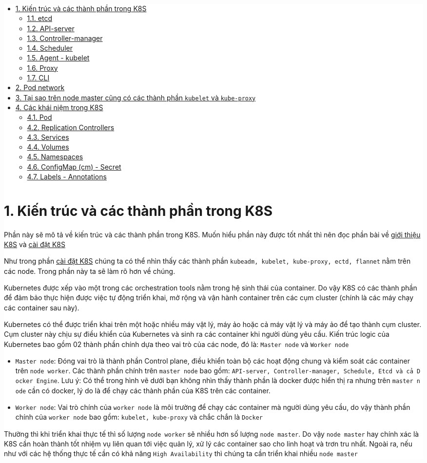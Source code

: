 - [1. Kiến trúc và các thành phần trong K8S](#1-kiến-trúc-và-các-thành-phần-trong-k8s)
  - [1.1. etcd](#11-etcd)
  - [1.2. API-server](#12-api-server)
  - [1.3. Controller-manager](#13-controller-manager)
  - [1.4. Scheduler](#14-scheduler)
  - [1.5. Agent - kubelet](#15-agent---kubelet)
  - [1.6. Proxy](#16-proxy)
  - [1.7. CLI](#17-cli)
- [2. Pod network](#2-pod-network)
- [3. Tại sao trên node master cũng có các thành phần `kubelet` và `kube-proxy`](#3-tại-sao-trên-node-master-cũng-có-các-thành-phần-kubelet-và-kube-proxy)
- [4. Các khái niệm trong K8S](#4-các-khái-niệm-trong-k8s)
  - [4.1. Pod](#41-pod)
  - [4.2. Replication Controllers](#42-replication-controllers)
  - [4.3. Services](#43-services)
  - [4.4. Volumes](#44-volumes)
  - [4.5. Namespaces](#45-namespaces)
  - [4.6. ConfigMap (cm) - Secret](#46-configmap-cm---secret)
  - [4.7. Labels - Annotations](#47-labels---annotations)

# 1. Kiến trúc và các thành phần trong K8S

Phần này sẽ mô tả về kiến trúc và các thành phần trong K8S. Muốn hiểu phần này được tốt nhất thì nên đọc phần bài về [giới thiệu K8S](./01.Gioithieuve_Kubernetes.md/) và [cài đặt K8S](./02.Caidat-Kubernetes.md/)

Như trong phần [cài đặt K8S](./02.Caidat-Kubernetes.md/) chúng ta có thể nhìn thấy các thành phần `kubeadm, kubelet, kube-proxy, ectd, flannet` nằm trên các node. Trong phần này ta sẽ làm rõ hơn về chúng.

Kubernetes được xếp vào một trong các orchestration tools nằm trong hệ sinh thái của container. Do vậy K8S có các thành phần để đảm bảo thực hiện được việc tự động triển khai, mở rộng và vận hành container trên các cụm cluster (chính là các máy chạy các container sau này).

Kubernetes có thể được triển khai trên một hoặc nhiều máy vật lý, máy ảo hoặc cả máy vật lý và máy ảo để tạo thành cụm cluster. Cụm cluster này chịu sự điều khiển của Kubernetes và sinh ra các container khi người dùng yêu cầu. Kiến trúc logic của Kubernetes bao gồm 02 thành phần chính dựa theo vai trò của các node, đó là: `Master node` và `Worker node`

- `Master node`: Đóng vai trò là thành phần Control plane, điều khiển toàn bộ các hoạt động chung và kiểm soát các container trên `node worker`. Các thành phần chính trên `master node` bao gồm: `API-server, Controller-manager, Schedule, Etcd và cả Docker Engine`. Lưu ý: Có thể trong hình vẽ dưới bạn không nhìn thấy thành phần là docker được hiển thị ra nhưng trên `master node`  cần có docker, lý do là để chạy các thành phần của K8S trên các container.

- `Worker node`: Vai trò chính của `worker node` là môi trường để chạy các container mà người dùng yêu cầu, do vậy thành phần chính của `worker node` bao gồm: `kubelet, kube-proxy` và chắc chắn là `Docker`

Thường thì khi triển khai thực tế thì số lượng `node worker` sẽ nhiều hơn số lượng `node master`. Do vậy `node master` hay chính xác là K8S cần hoàn thành tốt nhiệm vụ liên quan tới việc quản lý, xử lý các container sao cho linh hoạt và trơn tru nhất. Ngoài ra, nếu như với các hệ thống thực tế cần có khả năng `High Availability` thì chúng ta cần triển khai nhiều `node master`
